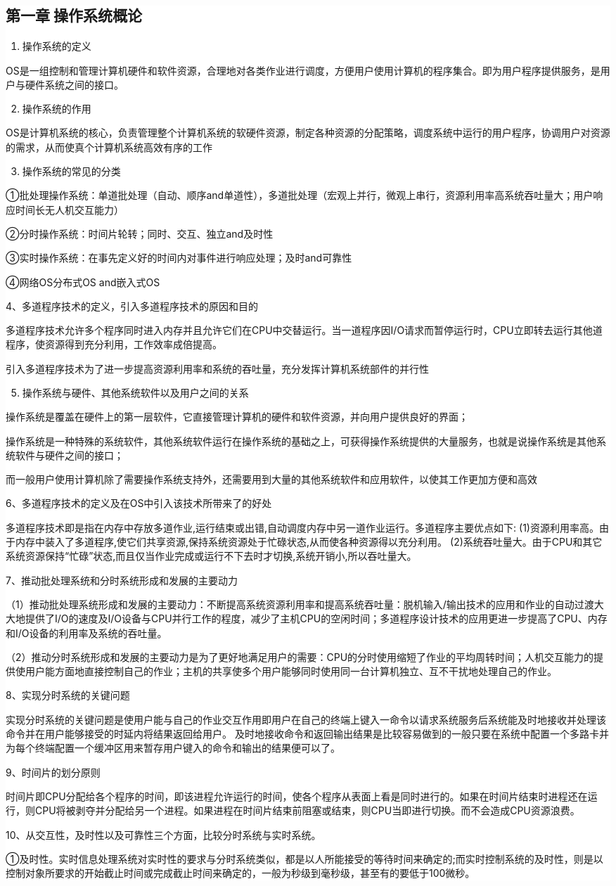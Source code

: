 ## 第一章 操作系统概论

1. 操作系统的定义

OS是一组控制和管理计算机硬件和软件资源，合理地对各类作业进行调度，方便用户使用计算机的程序集合。即为用户程序提供服务，是用户与硬件系统之间的接口。

2. 操作系统的作用

OS是计算机系统的核心，负责管理整个计算机系统的软硬件资源，制定各种资源的分配策略，调度系统中运行的用户程序，协调用户对资源的需求，从而使真个计算机系统高效有序的工作

3. 操作系统的常见的分类

①批处理操作系统：单道批处理（自动、顺序and单道性），多道批处理（宏观上并行，微观上串行，资源利用率高系统吞吐量大；用户响应时间长无人机交互能力）

②分时操作系统：时间片轮转；同时、交互、独立and及时性

③实时操作系统：在事先定义好的时间内对事件进行响应处理；及时and可靠性

④网络OS分布式OS and嵌入式OS

4、多道程序技术的定义，引入多道程序技术的原因和目的

多道程序技术允许多个程序同时进入内存并且允许它们在CPU中交替运行。当一道程序因I/O请求而暂停运行时，CPU立即转去运行其他道程序，使资源得到充分利用，工作效率成倍提高。

引入多道程序技术为了进一步提高资源利用率和系统的吞吐量，充分发挥计算机系统部件的并行性

5. 操作系统与硬件、其他系统软件以及用户之间的关系

操作系统是覆盖在硬件上的第一层软件，它直接管理计算机的硬件和软件资源，并向用户提供良好的界面；

操作系统是一种特殊的系统软件，其他系统软件运行在操作系统的基础之上，可获得操作系统提供的大量服务，也就是说操作系统是其他系统软件与硬件之间的接口；

而一般用户使用计算机除了需要操作系统支持外，还需要用到大量的其他系统软件和应用软件，以使其工作更加方便和高效

6、多道程序技术的定义及在OS中引入该技术所带来了的好处

多道程序技术即是指在内存中存放多道作业,运行结束或出错,自动调度内存中另一道作业运行。多道程序主要优点如下:
(1)资源利用率高。由于内存中装入了多道程序,使它们共享资源,保持系统资源处于忙碌状态,从而使各种资源得以充分利用。
(2)系统吞吐量大。由于CPU和其它系统资源保持“忙碌”状态,而且仅当作业完成或运行不下去时才切换,系统开销小,所以吞吐量大。

7、推动批处理系统和分时系统形成和发展的主要动力

（1）推动批处理系统形成和发展的主要动力：不断提高系统资源利用率和提高系统吞吐量：脱机输入/输出技术的应用和作业的自动过渡大大地提供了I/O的速度及I/O设备与CPU并行工作的程度，减少了主机CPU的空闲时间；多道程序设计技术的应用更进一步提高了CPU、内存和I/O设备的利用率及系统的吞吐量。

（2）推动分时系统形成和发展的主要动力是为了更好地满足用户的需要：CPU的分时使用缩短了作业的平均周转时间；人机交互能力的提供使用户能方面地直接控制自己的作业；主机的共享使多个用户能够同时使用同一台计算机独立、互不干扰地处理自己的作业。

8、实现分时系统的关键问题

实现分时系统的关键问题是使用户能与自己的作业交互作用即用户在自己的终端上键入一命令以请求系统服务后系统能及时地接收并处理该命令并在用户能够接受的时延内将结果返回给用户。 及时地接收命令和返回输出结果是比较容易做到的一般只要在系统中配置一个多路卡并为每个终端配置一个缓冲区用来暂存用户键入的命令和输出的结果便可以了。

9、时间片的划分原则

时间片即CPU分配给各个程序的时间，即该进程允许运行的时间，使各个程序从表面上看是同时进行的。如果在时间片结束时进程还在运行，则CPU将被剥夺并分配给另一个进程。如果进程在时间片结束前阻塞或结束，则CPU当即进行切换。而不会造成CPU资源浪费。

10、从交互性，及时性以及可靠性三个方面，比较分时系统与实时系统。

①及时性。实时信息处理系统对实时性的要求与分时系统类似，都是以人所能接受的等待时间来确定的;而实时控制系统的及时性，则是以控制对象所要求的开始截止时间或完成截止时间来确定的，一般为秒级到毫秒级，甚至有的要低于100微秒。
